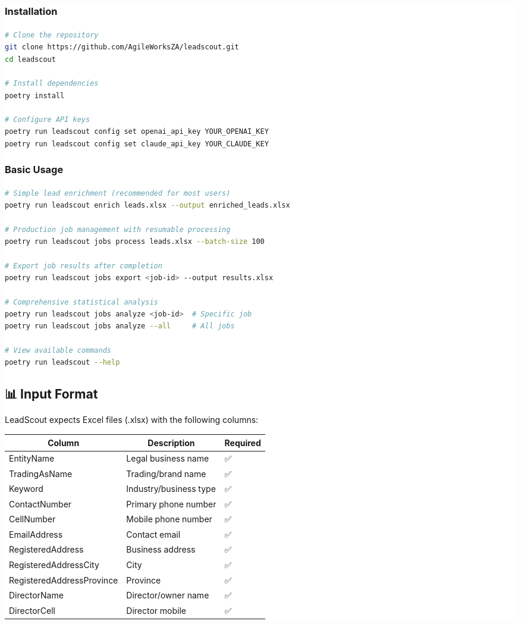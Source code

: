 ### Installation
```bash
# Clone the repository
git clone https://github.com/AgileWorksZA/leadscout.git
cd leadscout

# Install dependencies
poetry install

# Configure API keys
poetry run leadscout config set openai_api_key YOUR_OPENAI_KEY
poetry run leadscout config set claude_api_key YOUR_CLAUDE_KEY
```

### Basic Usage
```bash
# Simple lead enrichment (recommended for most users)
poetry run leadscout enrich leads.xlsx --output enriched_leads.xlsx

# Production job management with resumable processing
poetry run leadscout jobs process leads.xlsx --batch-size 100

# Export job results after completion
poetry run leadscout jobs export <job-id> --output results.xlsx

# Comprehensive statistical analysis
poetry run leadscout jobs analyze <job-id>  # Specific job
poetry run leadscout jobs analyze --all     # All jobs

# View available commands
poetry run leadscout --help
```

## 📊 Input Format

LeadScout expects Excel files (.xlsx) with the following columns:

| Column | Description | Required |
|--------|-------------|----------|
| EntityName | Legal business name | ✅ |
| TradingAsName | Trading/brand name | ✅ |
| Keyword | Industry/business type | ✅ |
| ContactNumber | Primary phone number | ✅ |
| CellNumber | Mobile phone number | ✅ |
| EmailAddress | Contact email | ✅ |
| RegisteredAddress | Business address | ✅ |
| RegisteredAddressCity | City | ✅ |
| RegisteredAddressProvince | Province | ✅ |
| DirectorName | Director/owner name | ✅ |
| DirectorCell | Director mobile | ✅ |
